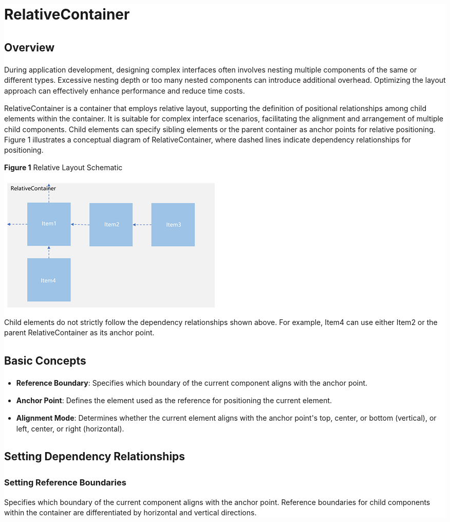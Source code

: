 # RelativeContainer

## Overview

During application development, designing complex interfaces often involves nesting multiple components of the same or different types. Excessive nesting depth or too many nested components can introduce additional overhead. Optimizing the layout approach can effectively enhance performance and reduce time costs.

RelativeContainer is a container that employs relative layout, supporting the definition of positional relationships among child elements within the container. It is suitable for complex interface scenarios, facilitating the alignment and arrangement of multiple child components. Child elements can specify sibling elements or the parent container as anchor points for relative positioning. Figure 1 illustrates a conceptual diagram of RelativeContainer, where dashed lines indicate dependency relationships for positioning.

**Figure 1** Relative Layout Schematic

![relative-layout](figures/relative-layout.png)

Child elements do not strictly follow the dependency relationships shown above. For example, Item4 can use either Item2 or the parent RelativeContainer as its anchor point.

## Basic Concepts

- **Reference Boundary**: Specifies which boundary of the current component aligns with the anchor point.
  
- **Anchor Point**: Defines the element used as the reference for positioning the current element.
  
- **Alignment Mode**: Determines whether the current element aligns with the anchor point's top, center, or bottom (vertical), or left, center, or right (horizontal).

## Setting Dependency Relationships

### Setting Reference Boundaries

Specifies which boundary of the current component aligns with the anchor point. Reference boundaries for child components within the container are differentiated by horizontal and vertical directions.
